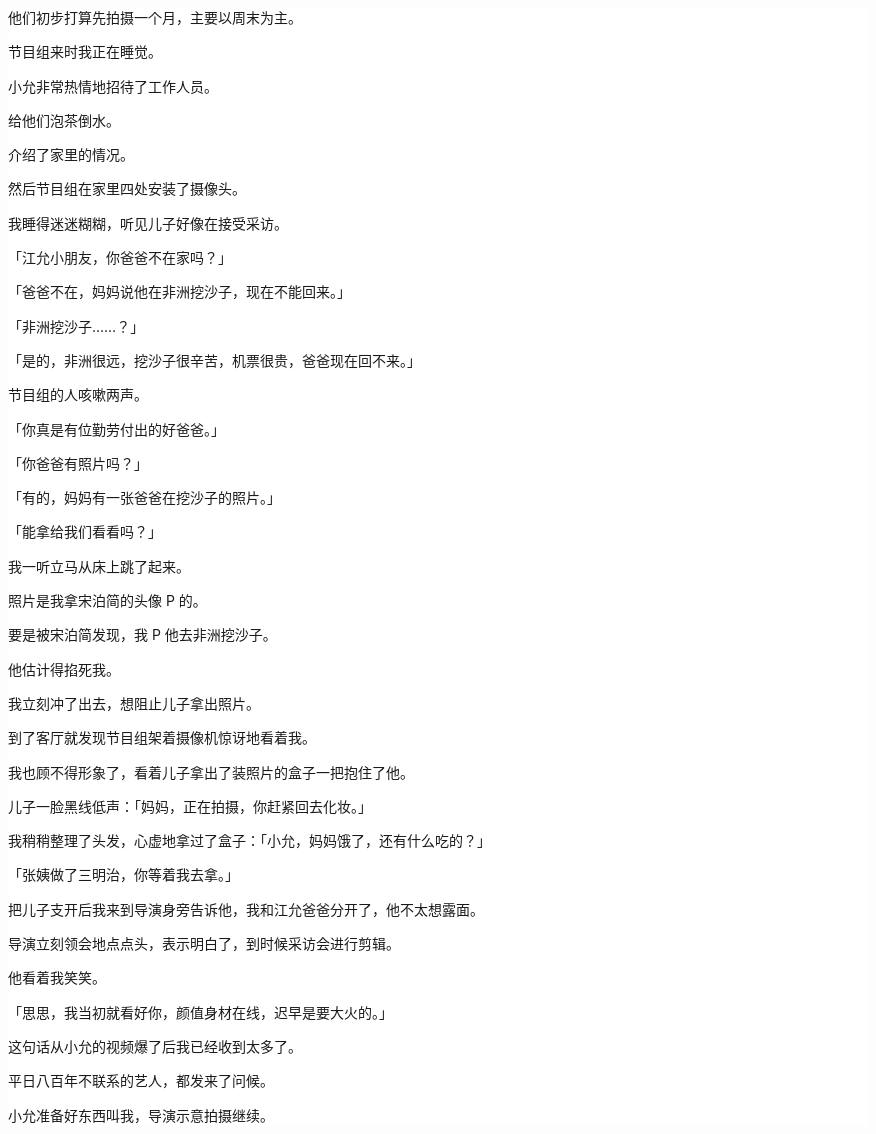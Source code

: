 他们初步打算先拍摄一个月，主要以周末为主。

节目组来时我正在睡觉。

小允非常热情地招待了工作人员。

给他们泡茶倒水。

介绍了家里的情况。

然后节目组在家里四处安装了摄像头。

我睡得迷迷糊糊，听见儿子好像在接受采访。

「江允小朋友，你爸爸不在家吗？」

「爸爸不在，妈妈说他在非洲挖沙子，现在不能回来。」

「非洲挖沙子……？」

「是的，非洲很远，挖沙子很辛苦，机票很贵，爸爸现在回不来。」

节目组的人咳嗽两声。

「你真是有位勤劳付出的好爸爸。」

「你爸爸有照片吗？」

「有的，妈妈有一张爸爸在挖沙子的照片。」

「能拿给我们看看吗？」

我一听立马从床上跳了起来。

照片是我拿宋泊简的头像 P 的。

要是被宋泊简发现，我 P 他去非洲挖沙子。

他估计得掐死我。

我立刻冲了出去，想阻止儿子拿出照片。

到了客厅就发现节目组架着摄像机惊讶地看着我。

我也顾不得形象了，看着儿子拿出了装照片的盒子一把抱住了他。

儿子一脸黑线低声：「妈妈，正在拍摄，你赶紧回去化妆。」

我稍稍整理了头发，心虚地拿过了盒子：「小允，妈妈饿了，还有什么吃的？」

「张姨做了三明治，你等着我去拿。」

把儿子支开后我来到导演身旁告诉他，我和江允爸爸分开了，他不太想露面。

导演立刻领会地点点头，表示明白了，到时候采访会进行剪辑。

他看着我笑笑。

「思思，我当初就看好你，颜值身材在线，迟早是要大火的。」

这句话从小允的视频爆了后我已经收到太多了。

平日八百年不联系的艺人，都发来了问候。

小允准备好东西叫我，导演示意拍摄继续。
